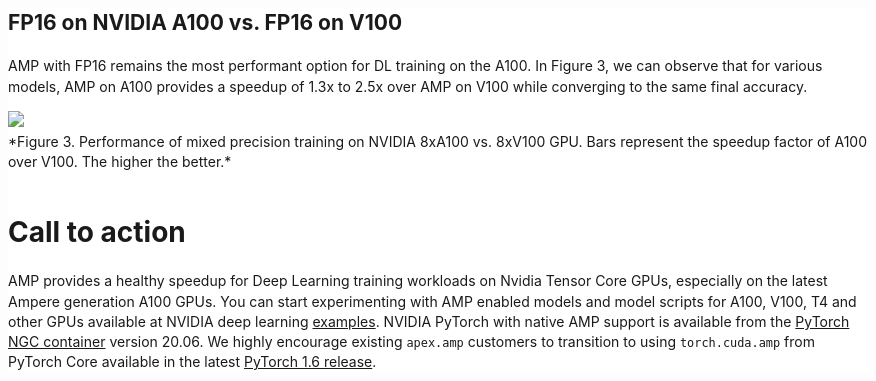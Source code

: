 ## FP16 on NVIDIA A100 vs. FP16 on V100

AMP with FP16 remains the most performant option for DL training on the A100. In Figure 3, we can observe that for various models, AMP on A100 provides a speedup of 1.3x to 2.5x over AMP on V100 while converging to the same final accuracy.

<div class="text-center">
  <img src="{{ site.url }}/assets/images/nvidiafp16onv100.png" width="100%">
</div>
*Figure 3. Performance of mixed precision training on NVIDIA 8xA100 vs. 8xV100 GPU. Bars represent the speedup factor of A100 over V100. The higher the better.*

# Call to action
AMP provides a healthy speedup for Deep Learning training workloads on Nvidia Tensor Core GPUs, especially on the latest Ampere generation A100 GPUs.  You can start experimenting with AMP enabled models and model scripts for A100, V100, T4 and other GPUs available at NVIDIA deep learning [examples](https://github.com/NVIDIA/DeepLearningExamples). NVIDIA PyTorch with native AMP support is available from the [PyTorch NGC container](https://ngc.nvidia.com/catalog/containers/nvidia:pytorch?ncid=partn-52193#cid=ngc01_partn_en-us) version 20.06. We highly encourage existing `apex.amp` customers to transition to using `torch.cuda.amp` from PyTorch Core available in the latest [PyTorch 1.6 release](https://pytorch.org/blog/pytorch-1.6-released/). 

	
	
    
